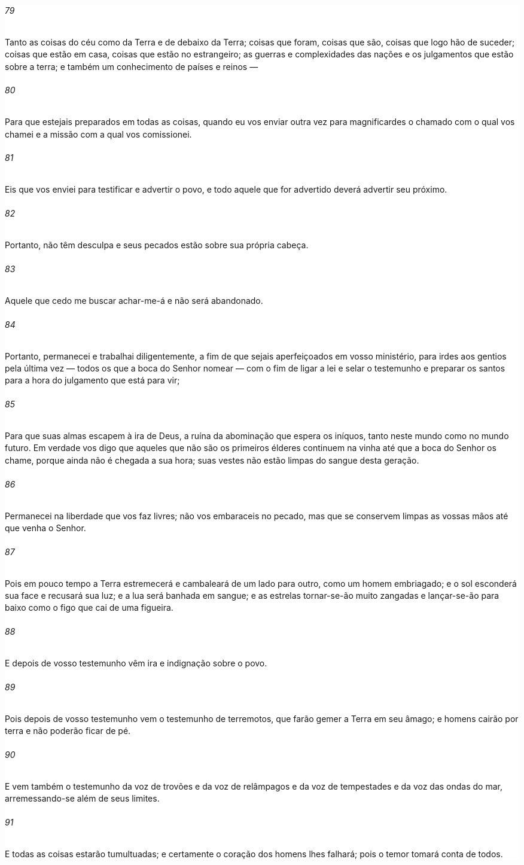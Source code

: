 ###### 79 
Tanto as coisas do céu como da Terra e de debaixo da Terra; coisas que foram, coisas que são, coisas que logo hão de suceder; coisas que estão em casa, coisas que estão no estrangeiro; as guerras e complexidades das nações e os julgamentos que estão sobre a terra; e também um conhecimento de países e reinos —

###### 80 
Para que estejais preparados em todas as coisas, quando eu vos enviar outra vez para magnificardes o chamado com o qual vos chamei e a missão com a qual vos comissionei.

###### 81 
Eis que vos enviei para testificar e advertir o povo, e todo aquele que for advertido deverá advertir seu próximo.

###### 82 
Portanto, não têm desculpa e seus pecados estão sobre sua própria cabeça.

###### 83 
Aquele que cedo me buscar achar-me-á e não será abandonado.

###### 84 
Portanto, permanecei e trabalhai diligentemente, a fim de que sejais aperfeiçoados em vosso ministério, para irdes aos gentios pela última vez — todos os que a boca do Senhor nomear — com o fim de ligar a lei e selar o testemunho e preparar os santos para a hora do julgamento que está para vir;

###### 85 
Para que suas almas escapem à ira de Deus, a ruína da abominação que espera os iníquos, tanto neste mundo como no mundo futuro. Em verdade vos digo que aqueles que não são os primeiros élderes continuem na vinha até que a boca do Senhor os chame, porque ainda não é chegada a sua hora; suas vestes não estão limpas do sangue desta geração.

###### 86 
Permanecei na liberdade que vos faz livres; não vos embaraceis no pecado, mas que se conservem limpas as vossas mãos até que venha o Senhor.

###### 87 
Pois em pouco tempo a Terra estremecerá e cambaleará de um lado para outro, como um homem embriagado; e o sol esconderá sua face e recusará sua luz; e a lua será banhada em sangue; e as estrelas tornar-se-ão muito zangadas e lançar-se-ão para baixo como o figo que cai de uma figueira.

###### 88 
E depois de vosso testemunho vêm ira e indignação sobre o povo.

###### 89 
Pois depois de vosso testemunho vem o testemunho de terremotos, que farão gemer a Terra em seu âmago; e homens cairão por terra e não poderão ficar de pé.

###### 90 
E vem também o testemunho da voz de trovões e da voz de relâmpagos e da voz de tempestades e da voz das ondas do mar, arremessando-se além de seus limites.

###### 91 
E todas as coisas estarão tumultuadas; e certamente o coração dos homens lhes falhará; pois o temor tomará conta de todos.
